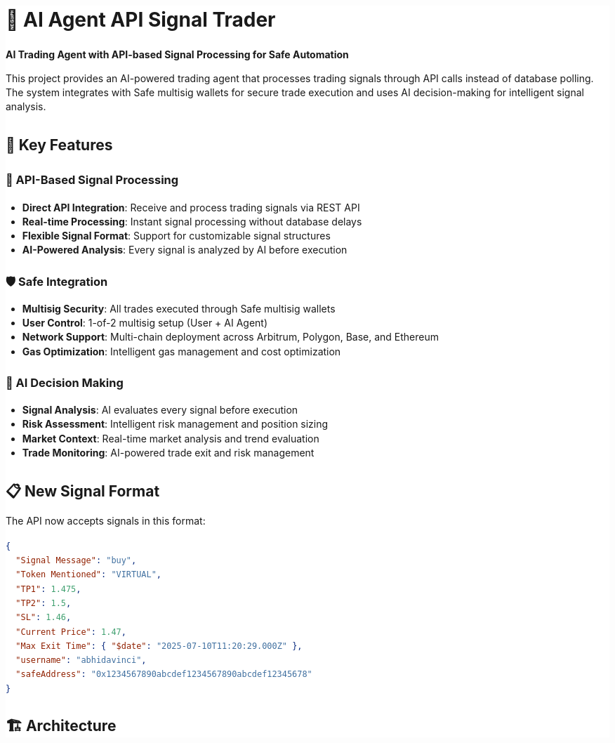 # 🤖 AI Agent API Signal Trader

**AI Trading Agent with API-based Signal Processing for Safe Automation**

This project provides an AI-powered trading agent that processes trading signals through API calls instead of database polling. The system integrates with Safe multisig wallets for secure trade execution and uses AI decision-making for intelligent signal analysis.

## 🚀 Key Features

### 🔄 API-Based Signal Processing

- **Direct API Integration**: Receive and process trading signals via REST API
- **Real-time Processing**: Instant signal processing without database delays
- **Flexible Signal Format**: Support for customizable signal structures
- **AI-Powered Analysis**: Every signal is analyzed by AI before execution

### 🛡️ Safe Integration

- **Multisig Security**: All trades executed through Safe multisig wallets
- **User Control**: 1-of-2 multisig setup (User + AI Agent)
- **Network Support**: Multi-chain deployment across Arbitrum, Polygon, Base, and Ethereum
- **Gas Optimization**: Intelligent gas management and cost optimization

### 🧠 AI Decision Making

- **Signal Analysis**: AI evaluates every signal before execution
- **Risk Assessment**: Intelligent risk management and position sizing
- **Market Context**: Real-time market analysis and trend evaluation
- **Trade Monitoring**: AI-powered trade exit and risk management

## 📋 New Signal Format

The API now accepts signals in this format:

```json
{
  "Signal Message": "buy",
  "Token Mentioned": "VIRTUAL",
  "TP1": 1.475,
  "TP2": 1.5,
  "SL": 1.46,
  "Current Price": 1.47,
  "Max Exit Time": { "$date": "2025-07-10T11:20:29.000Z" },
  "username": "abhidavinci",
  "safeAddress": "0x1234567890abcdef1234567890abcdef12345678"
}
```

## 🏗️ Architecture
